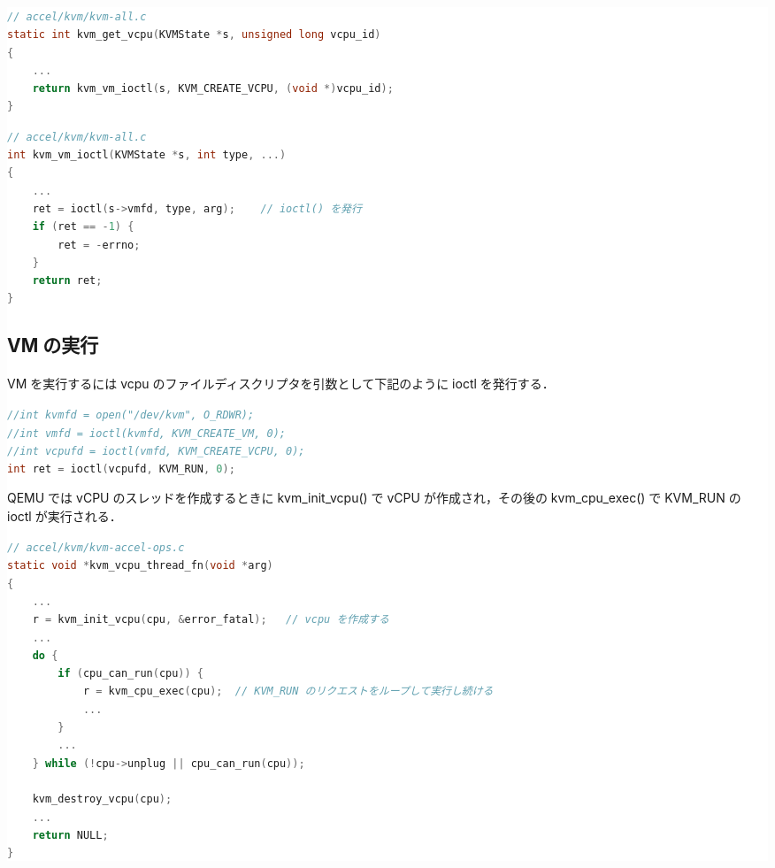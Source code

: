 ```c
// accel/kvm/kvm-all.c
static int kvm_get_vcpu(KVMState *s, unsigned long vcpu_id)
{
	...
	return kvm_vm_ioctl(s, KVM_CREATE_VCPU, (void *)vcpu_id);
}
```

```c
// accel/kvm/kvm-all.c
int kvm_vm_ioctl(KVMState *s, int type, ...)
{
	...
	ret = ioctl(s->vmfd, type, arg);	// ioctl() を発行
	if (ret == -1) {
		ret = -errno;
	}
	return ret;
}
```

## VM の実行

VM を実行するには vcpu のファイルディスクリプタを引数として下記のように ioctl を発行する．

```c
//int kvmfd = open("/dev/kvm", O_RDWR);
//int vmfd = ioctl(kvmfd, KVM_CREATE_VM, 0);
//int vcpufd = ioctl(vmfd, KVM_CREATE_VCPU, 0);
int ret = ioctl(vcpufd, KVM_RUN, 0);
```

QEMU では vCPU のスレッドを作成するときに kvm_init_vcpu() で vCPU が作成され，その後の kvm_cpu_exec() で KVM_RUN の ioctl が実行される．

```c
// accel/kvm/kvm-accel-ops.c
static void *kvm_vcpu_thread_fn(void *arg)
{
	...
	r = kvm_init_vcpu(cpu, &error_fatal);	// vcpu を作成する
	...
	do {
		if (cpu_can_run(cpu)) {
			r = kvm_cpu_exec(cpu);	// KVM_RUN のリクエストをループして実行し続ける
			...
		}
		...
	} while (!cpu->unplug || cpu_can_run(cpu));

	kvm_destroy_vcpu(cpu);
	...
	return NULL;
}
```
